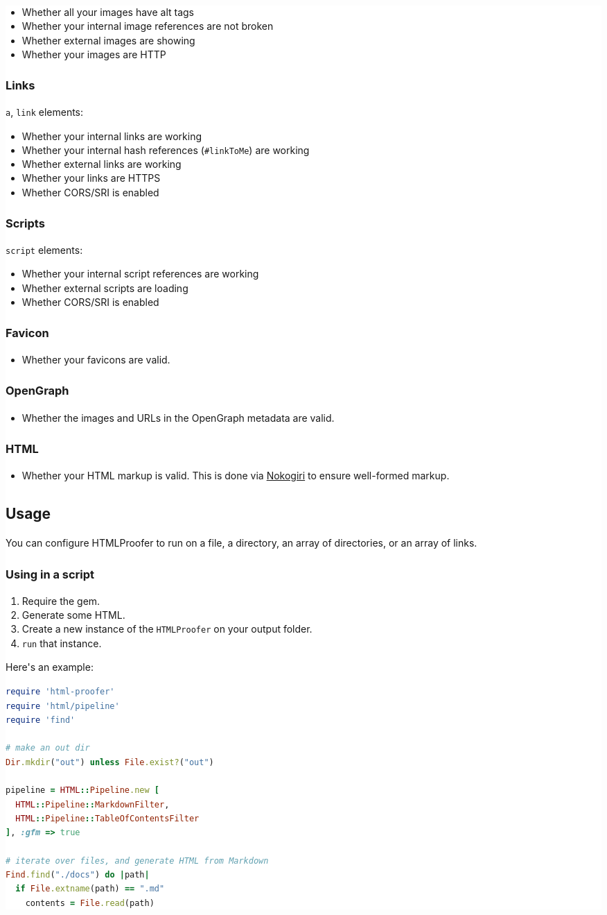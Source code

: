 * Whether all your images have alt tags
* Whether your internal image references are not broken
* Whether external images are showing
* Whether your images are HTTP

### Links

`a`, `link` elements:

* Whether your internal links are working
* Whether your internal hash references (`#linkToMe`) are working
* Whether external links are working
* Whether your links are HTTPS
* Whether CORS/SRI is enabled

### Scripts

`script` elements:

* Whether your internal script references are working
* Whether external scripts are loading
* Whether CORS/SRI is enabled

### Favicon

* Whether your favicons are valid.

### OpenGraph

* Whether the images and URLs in the OpenGraph metadata are valid.

### HTML

* Whether your HTML markup is valid. This is done via [Nokogiri](http://www.nokogiri.org/tutorials/ensuring_well_formed_markup.html) to ensure well-formed markup.

## Usage

You can configure HTMLProofer to run on a file, a directory, an array of directories, or an array of links.

### Using in a script

1. Require the gem.
2. Generate some HTML.
3. Create a new instance of the `HTMLProofer` on your output folder.
4. `run` that instance.

Here's an example:

```ruby
require 'html-proofer'
require 'html/pipeline'
require 'find'

# make an out dir
Dir.mkdir("out") unless File.exist?("out")

pipeline = HTML::Pipeline.new [
  HTML::Pipeline::MarkdownFilter,
  HTML::Pipeline::TableOfContentsFilter
], :gfm => true

# iterate over files, and generate HTML from Markdown
Find.find("./docs") do |path|
  if File.extname(path) == ".md"
    contents = File.read(path)
```